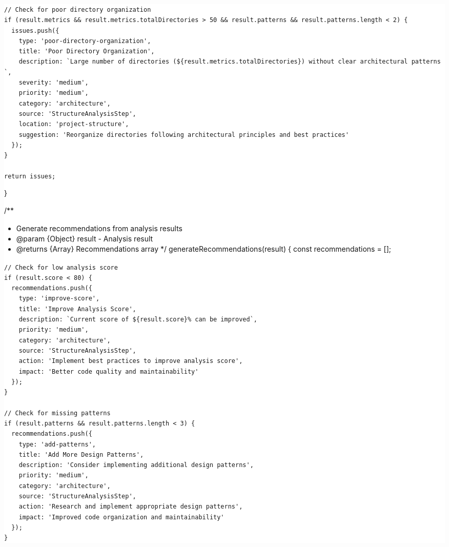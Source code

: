     // Check for poor directory organization
    if (result.metrics && result.metrics.totalDirectories > 50 && result.patterns && result.patterns.length < 2) {
      issues.push({
        type: 'poor-directory-organization',
        title: 'Poor Directory Organization',
        description: `Large number of directories (${result.metrics.totalDirectories}) without clear architectural patterns`,
        severity: 'medium',
        priority: 'medium',
        category: 'architecture',
        source: 'StructureAnalysisStep',
        location: 'project-structure',
        suggestion: 'Reorganize directories following architectural principles and best practices'
      });
    }

    return issues;
  }

  /**
   * Generate recommendations from analysis results
   * @param {Object} result - Analysis result
   * @returns {Array} Recommendations array
   */
  generateRecommendations(result) {
    const recommendations = [];
    
    // Check for low analysis score
    if (result.score < 80) {
      recommendations.push({
        type: 'improve-score',
        title: 'Improve Analysis Score',
        description: `Current score of ${result.score}% can be improved`,
        priority: 'medium',
        category: 'architecture',
        source: 'StructureAnalysisStep',
        action: 'Implement best practices to improve analysis score',
        impact: 'Better code quality and maintainability'
      });
    }

    // Check for missing patterns
    if (result.patterns && result.patterns.length < 3) {
      recommendations.push({
        type: 'add-patterns',
        title: 'Add More Design Patterns',
        description: 'Consider implementing additional design patterns',
        priority: 'medium',
        category: 'architecture',
        source: 'StructureAnalysisStep',
        action: 'Research and implement appropriate design patterns',
        impact: 'Improved code organization and maintainability'
      });
    }

